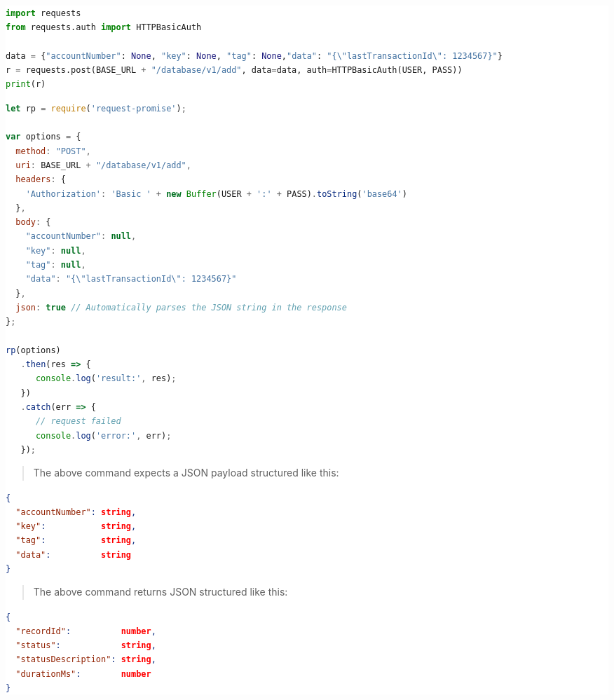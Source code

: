 ```python
import requests
from requests.auth import HTTPBasicAuth

data = {"accountNumber": None, "key": None, "tag": None,"data": "{\"lastTransactionId\": 1234567}"}
r = requests.post(BASE_URL + "/database/v1/add", data=data, auth=HTTPBasicAuth(USER, PASS))
print(r)
```

```javascript
let rp = require('request-promise');

var options = {
  method: "POST",
  uri: BASE_URL + "/database/v1/add",
  headers: {
    'Authorization': 'Basic ' + new Buffer(USER + ':' + PASS).toString('base64')
  },
  body: {
    "accountNumber": null,
    "key": null,
    "tag": null,
    "data": "{\"lastTransactionId\": 1234567}"
  },
  json: true // Automatically parses the JSON string in the response 
};

rp(options)
   .then(res => {
      console.log('result:', res);
   })
   .catch(err => {
      // request failed
      console.log('error:', err);
   });
```

> The above command expects a JSON payload structured like this:

```json
{
  "accountNumber": string,
  "key":           string,
  "tag":           string,
  "data":          string
}
```

> The above command returns JSON structured like this:

```json
{
  "recordId":          number,
  "status":            string,
  "statusDescription": string,
  "durationMs":        number
}
```
